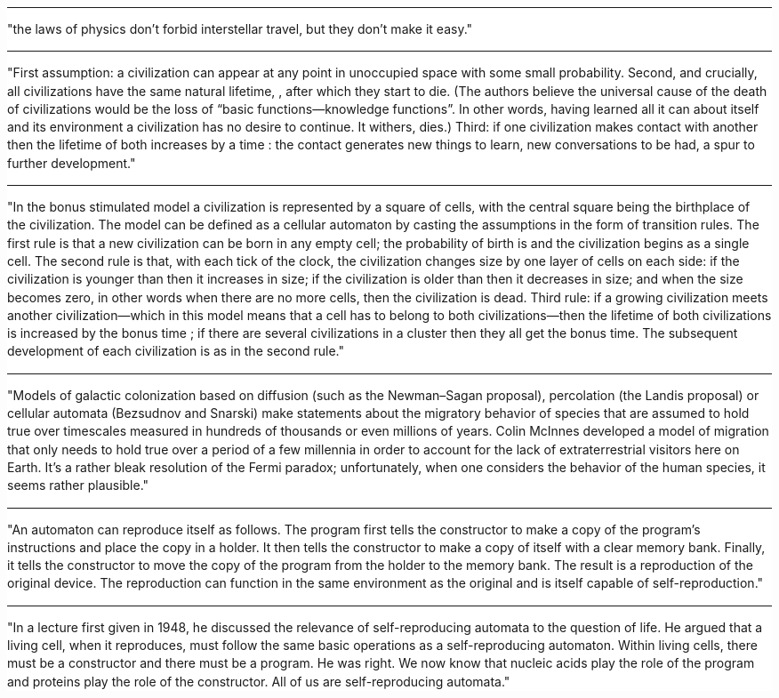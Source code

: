 ---------

"the laws of physics don’t forbid interstellar travel, but they don’t make it easy."

---------

"First assumption: a civilization can appear at any point in unoccupied space with some small probability. Second, and crucially, all civilizations have the same natural lifetime, , after which they start to die. (The authors believe the universal cause of the death of civilizations would be the loss of “basic functions—knowledge functions”. In other words, having learned all it can about itself and its environment a civilization has no desire to continue. It withers, dies.) Third: if one civilization makes contact with another then the lifetime of both increases by a time : the contact generates new things to learn, new conversations to be had, a spur to further development."

---------

"In the bonus stimulated model a civilization is represented by a square of cells, with the central square being the birthplace of the civilization. The model can be defined as a cellular automaton by casting the assumptions in the form of transition rules. The first rule is that a new civilization can be born in any empty cell; the probability of birth is and the civilization begins as a single cell. The second rule is that, with each tick of the clock, the civilization changes size by one layer of cells on each side: if the civilization is younger than then it increases in size; if the civilization is older than then it decreases in size; and when the size becomes zero, in other words when there are no more cells, then the civilization is dead. Third rule: if a growing civilization meets another civilization—which in this model means that a cell has to belong to both civilizations—then the lifetime of both civilizations is increased by the bonus time ; if there are several civilizations in a cluster then they all get the bonus time. The subsequent development of each civilization is as in the second rule."

---------

"Models of galactic colonization based on diffusion (such as the Newman–Sagan proposal), percolation (the Landis proposal) or cellular automata (Bezsudnov and Snarski) make statements about the migratory behavior of species that are assumed to hold true over timescales measured in hundreds of thousands or even millions of years. Colin McInnes developed a model of migration that only needs to hold true over a period of a few millennia in order to account for the lack of extraterrestrial visitors here on Earth. It’s a rather bleak resolution of the Fermi paradox; unfortunately, when one considers the behavior of the human species, it seems rather plausible."

---------

"An automaton can reproduce itself as follows. The program first tells the constructor to make a copy of the program’s instructions and place the copy in a holder. It then tells the constructor to make a copy of itself with a clear memory bank. Finally, it tells the constructor to move the copy of the program from the holder to the memory bank. The result is a reproduction of the original device. The reproduction can function in the same environment as the original and is itself capable of self-reproduction."

---------

"In a lecture first given in 1948, he discussed the relevance of self-reproducing automata to the question of life. He argued that a living cell, when it reproduces, must follow the same basic operations as a self-reproducing automaton. Within living cells, there must be a constructor and there must be a program. He was right. We now know that nucleic acids play the role of the program and proteins play the role of the constructor. All of us are self-reproducing automata."
